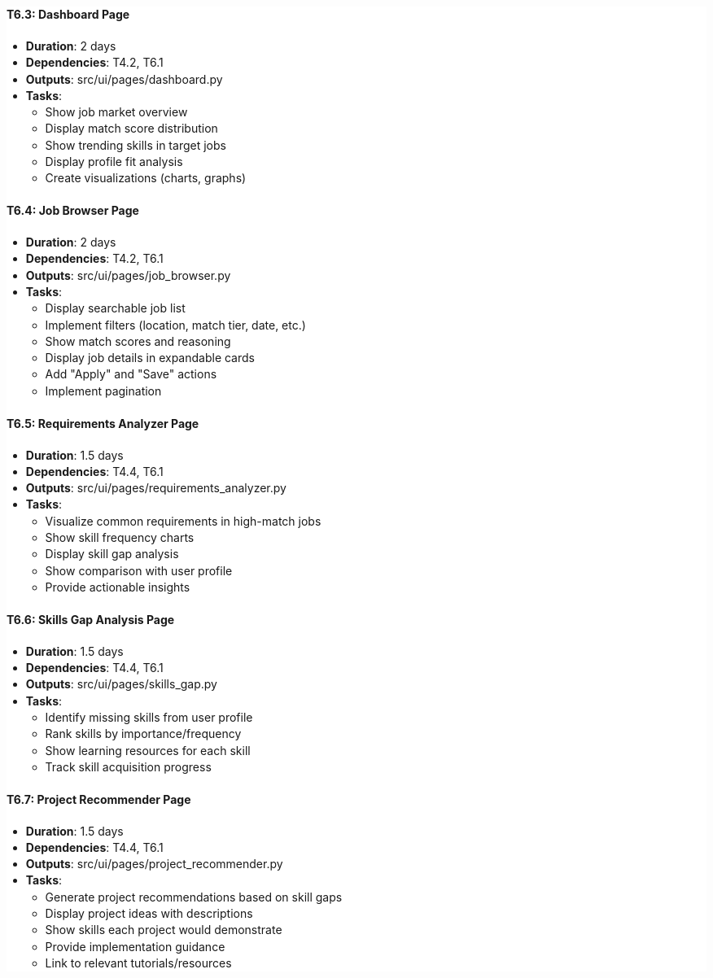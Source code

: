 #### T6.3: Dashboard Page
- **Duration**: 2 days
- **Dependencies**: T4.2, T6.1
- **Outputs**: src/ui/pages/dashboard.py
- **Tasks**:
  - Show job market overview
  - Display match score distribution
  - Show trending skills in target jobs
  - Display profile fit analysis
  - Create visualizations (charts, graphs)

#### T6.4: Job Browser Page
- **Duration**: 2 days
- **Dependencies**: T4.2, T6.1
- **Outputs**: src/ui/pages/job_browser.py
- **Tasks**:
  - Display searchable job list
  - Implement filters (location, match tier, date, etc.)
  - Show match scores and reasoning
  - Display job details in expandable cards
  - Add "Apply" and "Save" actions
  - Implement pagination

#### T6.5: Requirements Analyzer Page
- **Duration**: 1.5 days
- **Dependencies**: T4.4, T6.1
- **Outputs**: src/ui/pages/requirements_analyzer.py
- **Tasks**:
  - Visualize common requirements in high-match jobs
  - Show skill frequency charts
  - Display skill gap analysis
  - Show comparison with user profile
  - Provide actionable insights

#### T6.6: Skills Gap Analysis Page
- **Duration**: 1.5 days
- **Dependencies**: T4.4, T6.1
- **Outputs**: src/ui/pages/skills_gap.py
- **Tasks**:
  - Identify missing skills from user profile
  - Rank skills by importance/frequency
  - Show learning resources for each skill
  - Track skill acquisition progress

#### T6.7: Project Recommender Page
- **Duration**: 1.5 days
- **Dependencies**: T4.4, T6.1
- **Outputs**: src/ui/pages/project_recommender.py
- **Tasks**:
  - Generate project recommendations based on skill gaps
  - Display project ideas with descriptions
  - Show skills each project would demonstrate
  - Provide implementation guidance
  - Link to relevant tutorials/resources
